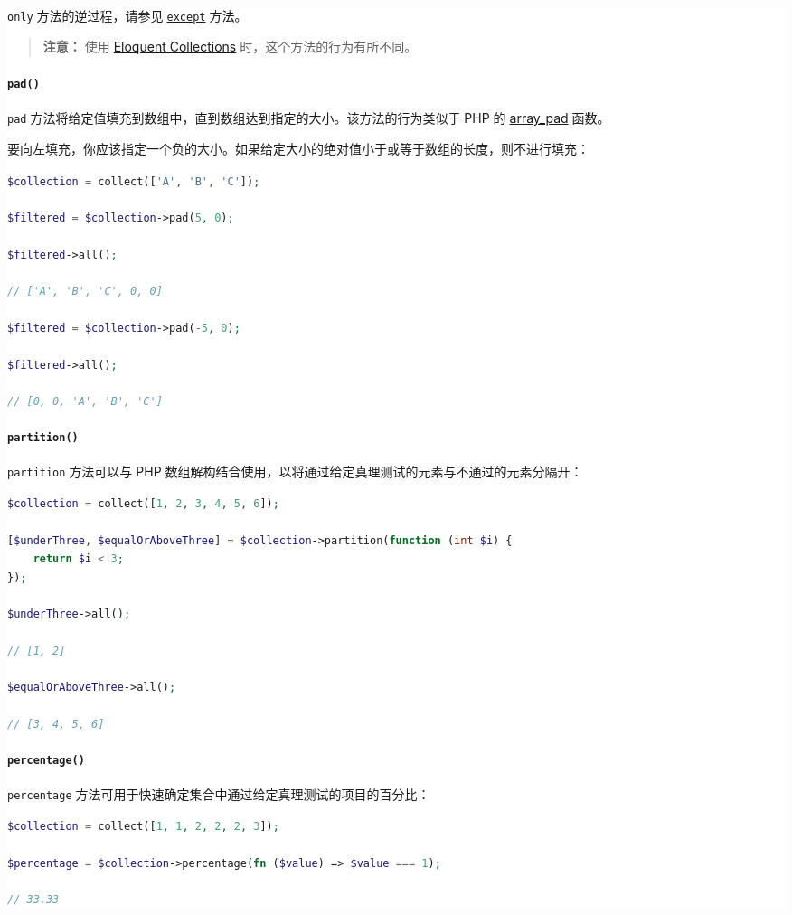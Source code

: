 `only` 方法的逆过程，请参见 [`except`](#method-except) 方法。

> **注意：**
> 使用 [Eloquent Collections](/docs/11/eloquent/eloquent-collections#method-only) 时，这个方法的行为有所不同。

#### `pad()`

`pad` 方法将给定值填充到数组中，直到数组达到指定的大小。该方法的行为类似于 PHP 的 [array_pad](https://secure.php.net/manual/en/function.array-pad.php) 函数。

要向左填充，你应该指定一个负的大小。如果给定大小的绝对值小于或等于数组的长度，则不进行填充：

```php
$collection = collect(['A', 'B', 'C']);

$filtered = $collection->pad(5, 0);

$filtered->all();

// ['A', 'B', 'C', 0, 0]

$filtered = $collection->pad(-5, 0);

$filtered->all();

// [0, 0, 'A', 'B', 'C']
```

#### `partition()`

`partition` 方法可以与 PHP 数组解构结合使用，以将通过给定真理测试的元素与不通过的元素分隔开：

```php
$collection = collect([1, 2, 3, 4, 5, 6]);

[$underThree, $equalOrAboveThree] = $collection->partition(function (int $i) {
    return $i < 3;
});

$underThree->all();

// [1, 2]

$equalOrAboveThree->all();

// [3, 4, 5, 6]
```

#### `percentage()`

`percentage` 方法可用于快速确定集合中通过给定真理测试的项目的百分比：

```php
$collection = collect([1, 1, 2, 2, 2, 3]);

$percentage = $collection->percentage(fn ($value) => $value === 1);

// 33.33
```

